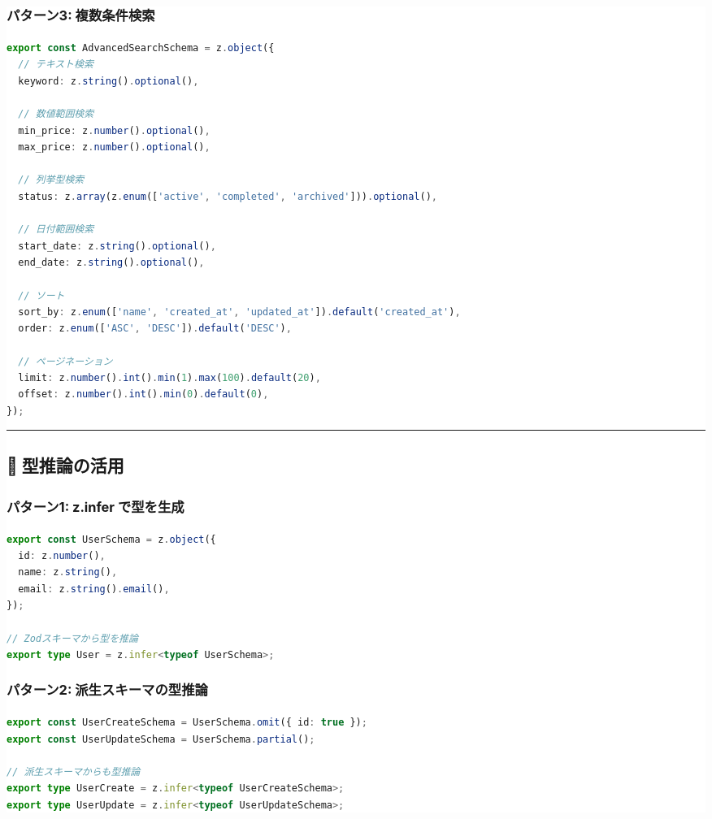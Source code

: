 ### パターン3: 複数条件検索

```typescript
export const AdvancedSearchSchema = z.object({
  // テキスト検索
  keyword: z.string().optional(),

  // 数値範囲検索
  min_price: z.number().optional(),
  max_price: z.number().optional(),

  // 列挙型検索
  status: z.array(z.enum(['active', 'completed', 'archived'])).optional(),

  // 日付範囲検索
  start_date: z.string().optional(),
  end_date: z.string().optional(),

  // ソート
  sort_by: z.enum(['name', 'created_at', 'updated_at']).default('created_at'),
  order: z.enum(['ASC', 'DESC']).default('DESC'),

  // ページネーション
  limit: z.number().int().min(1).max(100).default(20),
  offset: z.number().int().min(0).default(0),
});
```

---

## 🧩 型推論の活用

### パターン1: z.infer で型を生成

```typescript
export const UserSchema = z.object({
  id: z.number(),
  name: z.string(),
  email: z.string().email(),
});

// Zodスキーマから型を推論
export type User = z.infer<typeof UserSchema>;
```

### パターン2: 派生スキーマの型推論

```typescript
export const UserCreateSchema = UserSchema.omit({ id: true });
export const UserUpdateSchema = UserSchema.partial();

// 派生スキーマからも型推論
export type UserCreate = z.infer<typeof UserCreateSchema>;
export type UserUpdate = z.infer<typeof UserUpdateSchema>;
```
